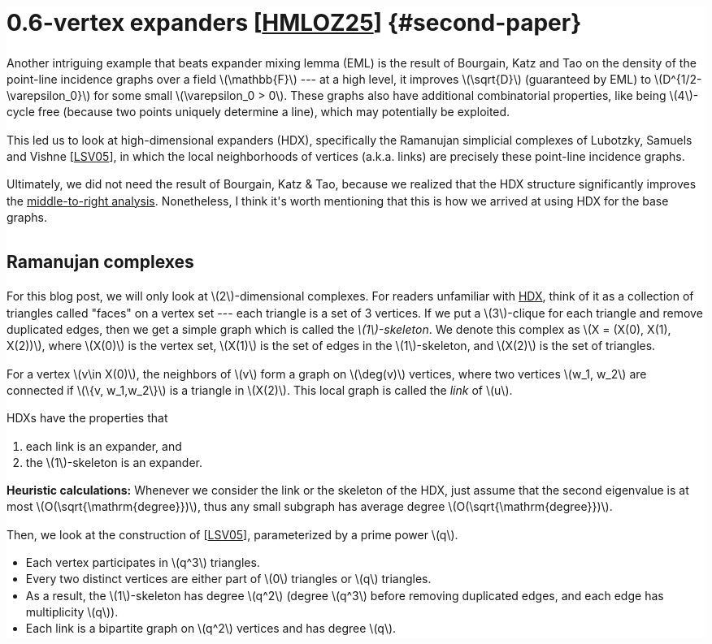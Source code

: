 
# 0.6-vertex expanders [[HMLOZ25](#HLMOZ25)] {#second-paper}

Another intriguing example that beats expander mixing lemma (EML) is the result of Bourgain, Katz and Tao on the density of the point-line incidence graphs over a field \\(\mathbb{F}\\) --- at a high level, it improves \\(\sqrt{D}\\) (guaranteed by EML) to \\(D^{1/2-\varepsilon_0}\\) for some small \\(\varepsilon_0 > 0\\).
These graphs also have additional combinatorial properties, like being \\(4\\)-cycle free (because two points uniquely determine a line), which may potentially be exploited.

This led us to look at high-dimensional expanders (HDX), specifically the Ramanujan simplicial complexes of Lubotzky, Samuels and Vishne [[LSV05](#LSV05)], in which the local neighborhoods of vertices (a.k.a. links) are precisely these point-line incidence graphs.

Ultimately, we did not need the result of Bourgain, Katz \& Tao, because we realized that the HDX structure significantly improves the [middle-to-right analysis](#middle-to-right-hdx).
Nonetheless, I think it's worth mentioning that this is how we arrived at using HDX for the base graphs.


## Ramanujan complexes

For this blog post, we will only look at \\(2\\)-dimensional complexes.
For readers unfamiliar with [HDX](https://www.wisdom.weizmann.ac.il/~dinuri/courses/18-HDX/), think of it as a collection of triangles called "faces" on a vertex set --- each triangle is a set of 3 vertices.
If we put a \\(3\\)-clique for each triangle and remove duplicated edges, then we get a simple graph which is called the *\\(1\\)-skeleton*.
We denote this complex as \\(X = (X(0), X(1), X(2))\\), where \\(X(0)\\) is the vertex set, \\(X(1)\\) is the set of edges in the \\(1\\)-skeleton, and \\(X(2)\\) is the set of triangles.

For a vertex \\(v\in X(0)\\), the neighbors of \\(v\\) form a graph on \\(\deg(v)\\) vertices, where two vertices \\(w_1, w_2\\) are connected if \\(\\{v, w_1,w_2\\}\\) is a triangle in \\(X(2)\\).
This local graph is called the *link* of \\(u\\).

HDXs have the properties that
1. each link is an expander, and
2. the \\(1\\)-skeleton is an expander.




**Heuristic calculations:**
Whenever we consider the link or the skeleton of the HDX, just assume that the second eigenvalue is at most \\(O(\sqrt{\mathrm{degree}})\\), thus any small subgraph has average degree \\(O(\sqrt{\mathrm{degree}})\\).

Then, we look at the construction of [[LSV05](#LSV05)],
parameterized by a prime power \\(q\\).
* Each vertex participates in \\(q^3\\) triangles.
* Every two distinct vertices are either part of \\(0\\) triangles or \\(q\\) triangles.
* As a result, the \\(1\\)-skeleton has degree \\(q^2\\) (degree \\(q^3\\) before removing duplicated edges, and each edge has multiplicity \\(q\\)).
* Each link is a bipartite graph on \\(q^2\\) vertices and has degree \\(q\\).
